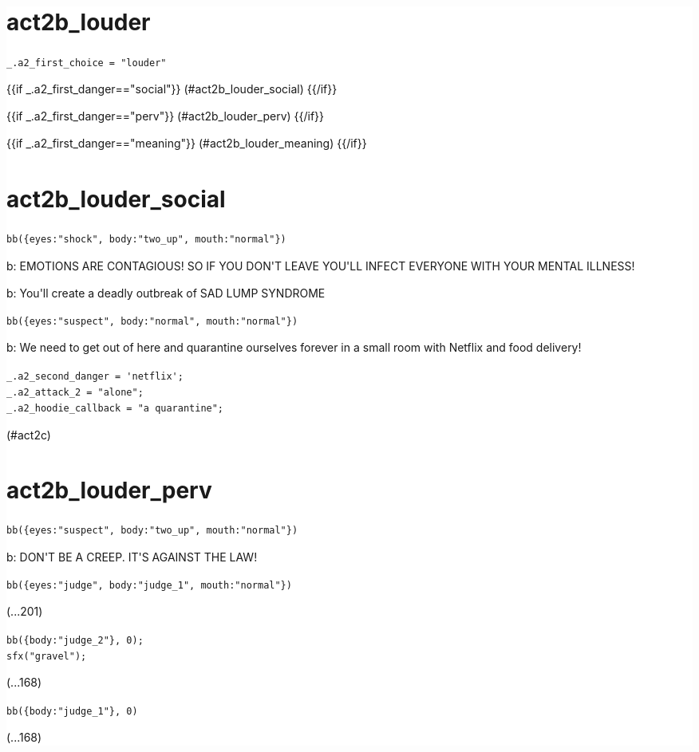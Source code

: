 # act2b_louder

`_.a2_first_choice = "louder"`

{{if _.a2_first_danger=="social"}}
(#act2b_louder_social)
{{/if}}

{{if _.a2_first_danger=="perv"}}
(#act2b_louder_perv)
{{/if}}

{{if _.a2_first_danger=="meaning"}}
(#act2b_louder_meaning)
{{/if}}

# act2b_louder_social

`bb({eyes:"shock", body:"two_up", mouth:"normal"})`

b: EMOTIONS ARE CONTAGIOUS! SO IF YOU DON'T LEAVE YOU'LL INFECT EVERYONE WITH YOUR MENTAL ILLNESS! 

b: You'll create a deadly outbreak of SAD LUMP SYNDROME

`bb({eyes:"suspect", body:"normal", mouth:"normal"})`

b: We need to get out of here and quarantine ourselves forever in a small room with Netflix and food delivery!

```
_.a2_second_danger = 'netflix';
_.a2_attack_2 = "alone";
_.a2_hoodie_callback = "a quarantine";
```

(#act2c)

# act2b_louder_perv

`bb({eyes:"suspect", body:"two_up", mouth:"normal"})`

b: DON'T BE A CREEP. IT'S AGAINST THE LAW!

`bb({eyes:"judge", body:"judge_1", mouth:"normal"})`

(...201)

```
bb({body:"judge_2"}, 0);
sfx("gravel");
```

(...168)

`bb({body:"judge_1"}, 0)`

(...168)
